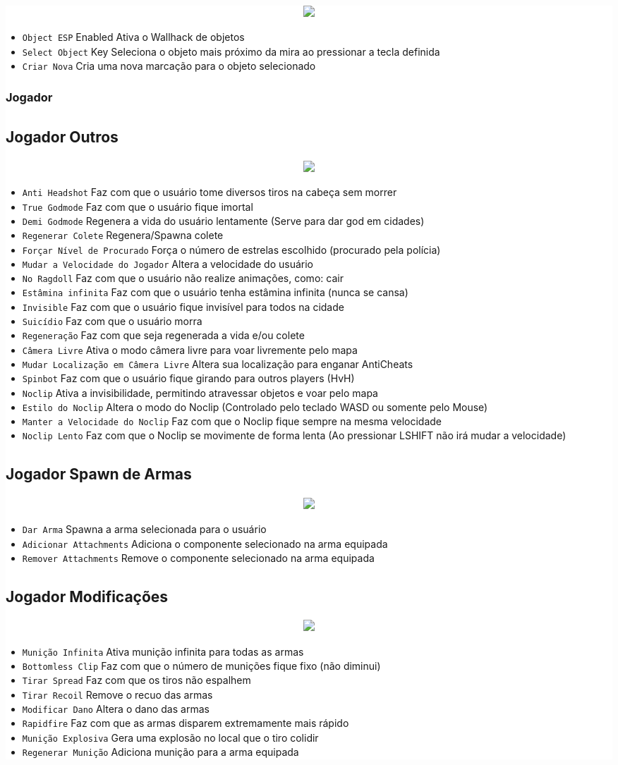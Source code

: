 <p align="center"><img src="https://cdn.discordapp.com/attachments/1233208196303294555/1233216163014512710/visuals_objects.png?ex=662c498d&is=662af80d&hm=6dd446c36cce113e17546af47ee6b7a4e18be77bc016ff428c77feefcf543405&"/></p>

  - `Object ESP` Enabled Ativa o Wallhack de objetos
  - `Select Object` Key Seleciona o objeto mais próximo da mira ao pressionar a tecla definida
  - `Criar Nova` Cria uma nova marcação para o objeto selecionado

### Jogador 
## Jogador Outros
<p align="center"><img src="https://cdn.discordapp.com/attachments/1233208196303294555/1233218064615477258/jogador_outros.png?ex=662c4b52&is=662af9d2&hm=ae5ec43f5d28b7143aa603ec8ea5d2b4344b9163b1911df06a060ea2885717d3&"/></p>

- `Anti Headshot` Faz com que o usuário tome diversos tiros na cabeça sem morrer
- `True Godmode` Faz com que o usuário fique imortal
- `Demi Godmode` Regenera a vida do usuário lentamente (Serve para dar god em cidades)
- `Regenerar Colete` Regenera/Spawna colete
- `Forçar Nível de Procurado` Força o número de estrelas escolhido (procurado pela polícia)
- `Mudar a Velocidade do Jogador` Altera a velocidade do usuário 
- `No Ragdoll` Faz com que o usuário não realize animações, como: cair
- `Estâmina infinita` Faz com que o usuário tenha estâmina infinita (nunca se cansa)
- `Invisible` Faz com que o usuário fique invisível para todos na cidade
- `Suicídio` Faz com que o usuário morra
- `Regeneração` Faz com que seja regenerada a vida e/ou colete
- `Câmera Livre` Ativa o modo câmera livre para voar livremente pelo mapa
- `Mudar Localização em Câmera Livre` Altera sua localização para enganar AntiCheats
- `Spinbot` Faz com que o usuário fique girando para outros players (HvH)
- `Noclip` Ativa a invisibilidade, permitindo atravessar objetos e voar pelo mapa
- `Estilo do Noclip` Altera o modo do Noclip (Controlado pelo teclado WASD ou somente pelo Mouse)
- `Manter a Velocidade do Noclip` Faz com que o Noclip fique sempre na mesma velocidade
- `Noclip Lento` Faz com que o Noclip se movimente de forma lenta (Ao pressionar LSHIFT não irá mudar a velocidade)

## Jogador Spawn de Armas
<p align="center"><img src="https://cdn.discordapp.com/attachments/1233208196303294555/1233218147713155112/jogador_spawn.png?ex=662c4b66&is=662af9e6&hm=007e9474d5c02824aaf66f12fef982eb0d283a499f9e69b28f2dd4568746a6a7&"/></p>

- `Dar Arma` Spawna a arma selecionada para o usuário
- `Adicionar Attachments` Adiciona o componente selecionado na arma equipada
- `Remover Attachments` Remove o componente selecionado na arma equipada

## Jogador Modificações
<p align="center"><img src="https://cdn.discordapp.com/attachments/1233208196303294555/1233218259361202276/jogador_modify.png?ex=662c4b81&is=662afa01&hm=d8c4df47bdaa742fad3d39f7d03c9e2cb96a1d2bd632aa03266c108e1fda85b6&"/></p>

- `Munição Infinita` Ativa munição infinita para todas as armas
- `Bottomless Clip` Faz com que o número de munições fique fixo (não diminui)
- `Tirar Spread` Faz com que os tiros não espalhem
- `Tirar Recoil` Remove o recuo das armas
- `Modificar Dano` Altera o dano das armas
- `Rapidfire` Faz com que as armas disparem extremamente mais rápido
- `Munição Explosiva` Gera uma explosão no local que o tiro colidir
- `Regenerar Munição` Adiciona munição para a arma equipada
